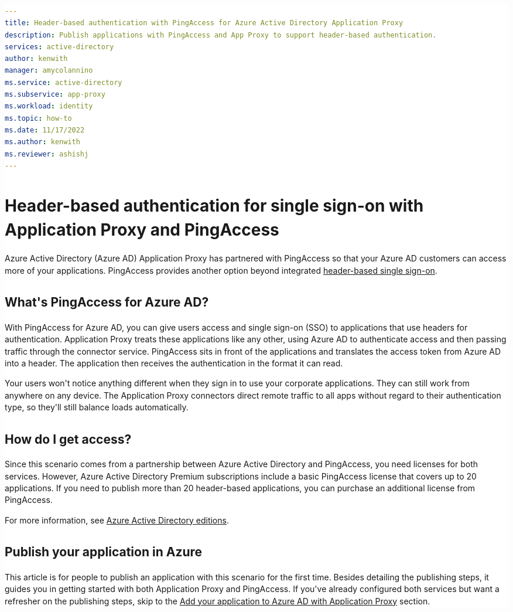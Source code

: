 ```yaml
---
title: Header-based authentication with PingAccess for Azure Active Directory Application Proxy
description: Publish applications with PingAccess and App Proxy to support header-based authentication.
services: active-directory
author: kenwith
manager: amycolannino
ms.service: active-directory
ms.subservice: app-proxy
ms.workload: identity
ms.topic: how-to
ms.date: 11/17/2022
ms.author: kenwith
ms.reviewer: ashishj
---
```


# Header-based authentication for single sign-on with Application Proxy and PingAccess

Azure Active Directory (Azure AD) Application Proxy has partnered with PingAccess so that your Azure AD customers can access more of your applications. PingAccess provides another option beyond integrated [header-based single sign-on](application-proxy-configure-single-sign-on-with-headers.md).

## What's PingAccess for Azure AD?

With PingAccess for Azure AD, you can give users access and single sign-on (SSO) to applications that use headers for authentication. Application Proxy treats these applications like any other, using Azure AD to authenticate access and then passing traffic through the connector service. PingAccess sits in front of the applications and translates the access token from Azure AD into a header. The application then receives the authentication in the format it can read.

Your users won't notice anything different when they sign in to use your corporate applications. They can still work from anywhere on any device. The Application Proxy connectors direct remote traffic to all apps without regard to their authentication type, so they'll still balance loads automatically.

## How do I get access?

Since this scenario comes from a partnership between Azure Active Directory and PingAccess, you need licenses for both services. However, Azure Active Directory Premium subscriptions include a basic PingAccess license that covers up to 20 applications. If you need to publish more than 20 header-based applications, you can purchase an additional license from PingAccess.

For more information, see [Azure Active Directory editions](../fundamentals/whatis.md).

## Publish your application in Azure

This article is for people to publish an application with this scenario for the first time. Besides detailing the publishing steps, it guides you in getting started with both Application Proxy and PingAccess. If you've already configured both services but want a refresher on the publishing steps, skip to the [Add your application to Azure AD with Application Proxy](#add-your-application-to-azure-ad-with-application-proxy) section.
